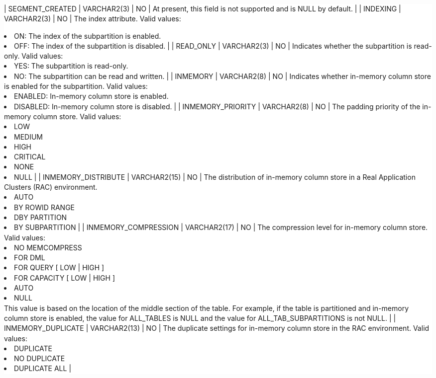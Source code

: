 | SEGMENT_CREATED       | VARCHAR2(3)     | NO           | At present, this field is not supported and is NULL by default.                                                                                                                                                                                                                                                                                                                                                                                                                                                                                                                                                                  |
| INDEXING              | VARCHAR2(3)     | NO           | The index attribute. Valid values:<li>ON: The index of the subpartition is enabled.<li>OFF: The index of the subpartition is disabled.                                                                                                                                                                                                                                                                                                                                                                                                                                                                                           |
| READ_ONLY             | VARCHAR2(3)     | NO           | Indicates whether the subpartition is read-only. Valid values:<li>YES: The subpartition is read-only.<li>NO: The subpartition can be read and written.                                                                                                                                                                                                                                                                                                                                                                                                                                                                           |
| INMEMORY              | VARCHAR2(8)     | NO           | Indicates whether in-memory column store is enabled for the subpartition. Valid values:<li> ENABLED: In-memory column store is enabled.<li>DISABLED: In-memory column store is disabled.                                                                                                                                                                                                                                                                                                                                                                                                                                         |
| INMEMORY_PRIORITY     | VARCHAR2(8)     | NO           | The padding priority of the in-memory column store. Valid values:<li>LOW<li>MEDIUM<li>HIGH<li>CRITICAL<li>NONE<li>NULL                                                                                                                                                                                                                                                                                                                                                                                                                                                                                                           |
| INMEMORY_DISTRIBUTE   | VARCHAR2(15)    | NO           | The distribution of in-memory column store in a Real Application Clusters (RAC) environment.<li>AUTO<li>BY ROWID RANGE<li>DBY PARTITION<li>BY SUBPARTITION                                                                                                                                                                                                                                                                                                                                                                                                                                                                       |
| INMEMORY_COMPRESSION  | VARCHAR2(17)    | NO           | The compression level for in-memory column store. Valid values:<li>NO MEMCOMPRESS<li>FOR DML<li>FOR QUERY \[ LOW \| HIGH \]<li>FOR CAPACITY \[ LOW \| HIGH \]<li>AUTO<li>NULL<br>This value is based on the location of the middle section of the table. For example, if the table is partitioned and in-memory column store is enabled, the value for ALL_TABLES is NULL and the value for ALL_TAB_SUBPARTITIONS is not NULL.                                                                                                                                                                                              |
| INMEMORY_DUPLICATE    | VARCHAR2(13)    | NO           | The duplicate settings for in-memory column store in the RAC environment. Valid values:<li>DUPLICATE<li>NO DUPLICATE<li>DUPLICATE ALL                                                                                                                                                                                                                                                                                                                                                                                                                                                                                            |